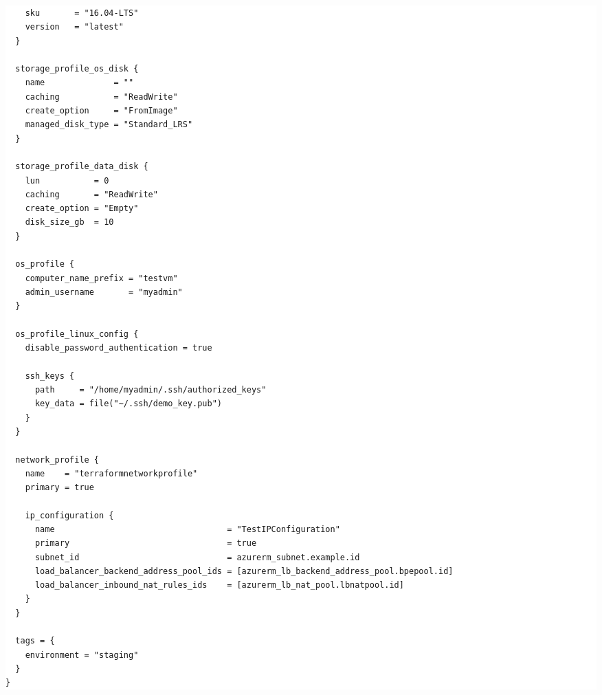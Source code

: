 ```hcl
    sku       = "16.04-LTS"
    version   = "latest"
  }

  storage_profile_os_disk {
    name              = ""
    caching           = "ReadWrite"
    create_option     = "FromImage"
    managed_disk_type = "Standard_LRS"
  }

  storage_profile_data_disk {
    lun           = 0
    caching       = "ReadWrite"
    create_option = "Empty"
    disk_size_gb  = 10
  }

  os_profile {
    computer_name_prefix = "testvm"
    admin_username       = "myadmin"
  }

  os_profile_linux_config {
    disable_password_authentication = true

    ssh_keys {
      path     = "/home/myadmin/.ssh/authorized_keys"
      key_data = file("~/.ssh/demo_key.pub")
    }
  }

  network_profile {
    name    = "terraformnetworkprofile"
    primary = true

    ip_configuration {
      name                                   = "TestIPConfiguration"
      primary                                = true
      subnet_id                              = azurerm_subnet.example.id
      load_balancer_backend_address_pool_ids = [azurerm_lb_backend_address_pool.bpepool.id]
      load_balancer_inbound_nat_rules_ids    = [azurerm_lb_nat_pool.lbnatpool.id]
    }
  }

  tags = {
    environment = "staging"
  }
}
```
